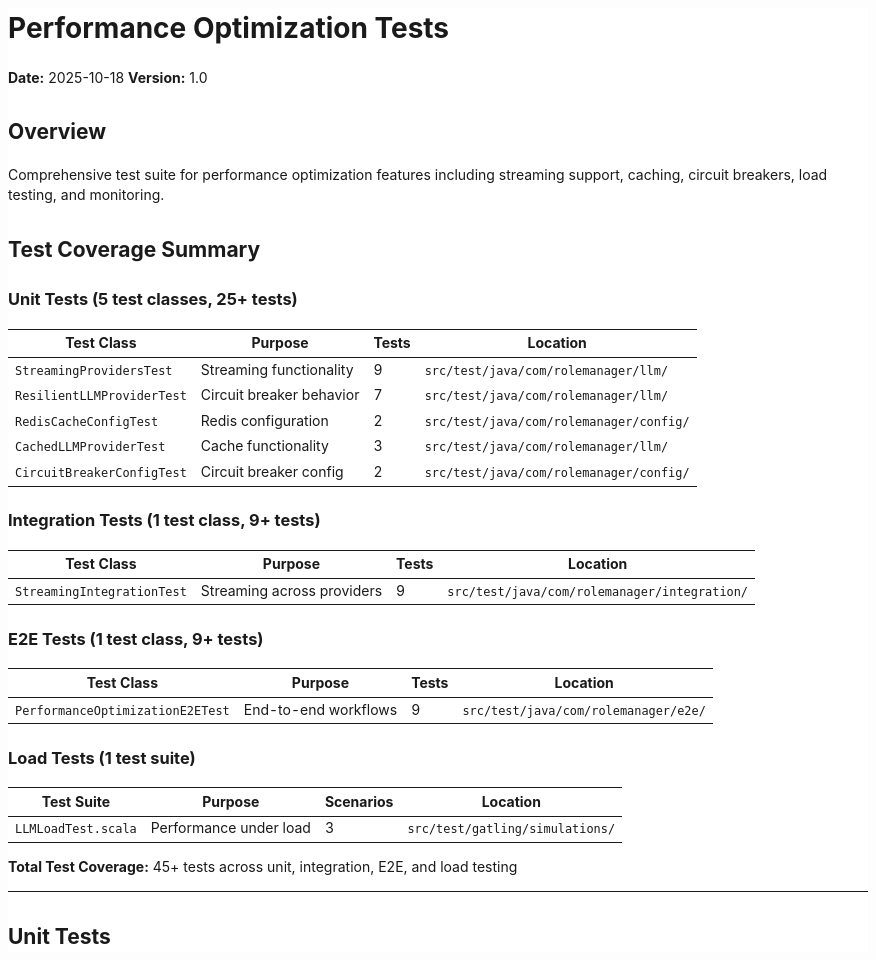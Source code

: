 # Performance Optimization Tests

**Date:** 2025-10-18
**Version:** 1.0

## Overview

Comprehensive test suite for performance optimization features including streaming support, caching, circuit breakers, load testing, and monitoring.

## Test Coverage Summary

### Unit Tests (5 test classes, 25+ tests)

| Test Class | Purpose | Tests | Location |
|------------|---------|-------|----------|
| `StreamingProvidersTest` | Streaming functionality | 9 | `src/test/java/com/rolemanager/llm/` |
| `ResilientLLMProviderTest` | Circuit breaker behavior | 7 | `src/test/java/com/rolemanager/llm/` |
| `RedisCacheConfigTest` | Redis configuration | 2 | `src/test/java/com/rolemanager/config/` |
| `CachedLLMProviderTest` | Cache functionality | 3 | `src/test/java/com/rolemanager/llm/` |
| `CircuitBreakerConfigTest` | Circuit breaker config | 2 | `src/test/java/com/rolemanager/config/` |

### Integration Tests (1 test class, 9+ tests)

| Test Class | Purpose | Tests | Location |
|------------|---------|-------|----------|
| `StreamingIntegrationTest` | Streaming across providers | 9 | `src/test/java/com/rolemanager/integration/` |

### E2E Tests (1 test class, 9+ tests)

| Test Class | Purpose | Tests | Location |
|------------|---------|-------|----------|
| `PerformanceOptimizationE2ETest` | End-to-end workflows | 9 | `src/test/java/com/rolemanager/e2e/` |

### Load Tests (1 test suite)

| Test Suite | Purpose | Scenarios | Location |
|------------|---------|-----------|----------|
| `LLMLoadTest.scala` | Performance under load | 3 | `src/test/gatling/simulations/` |

**Total Test Coverage:** 45+ tests across unit, integration, E2E, and load testing

---

## Unit Tests
